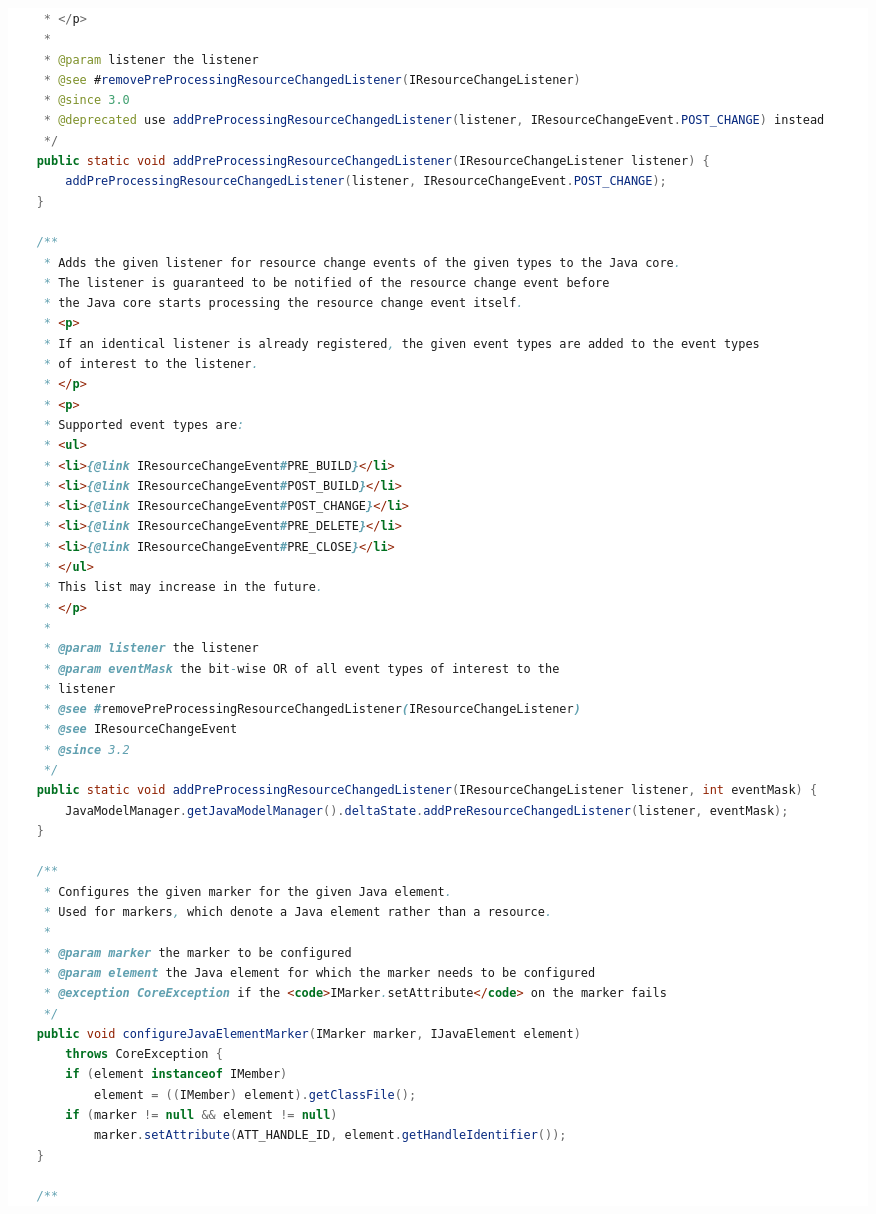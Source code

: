 ```java
	 * </p>
	 * 
	 * @param listener the listener
	 * @see #removePreProcessingResourceChangedListener(IResourceChangeListener)
	 * @since 3.0
	 * @deprecated use addPreProcessingResourceChangedListener(listener, IResourceChangeEvent.POST_CHANGE) instead
	 */
	public static void addPreProcessingResourceChangedListener(IResourceChangeListener listener) {
		addPreProcessingResourceChangedListener(listener, IResourceChangeEvent.POST_CHANGE);
	}
	
	/**
	 * Adds the given listener for resource change events of the given types to the Java core. 
	 * The listener is guaranteed to be notified of the resource change event before
	 * the Java core starts processing the resource change event itself.
	 * <p>
	 * If an identical listener is already registered, the given event types are added to the event types 
	 * of interest to the listener.
	 * </p>
	 * <p>
	 * Supported event types are:
	 * <ul>
	 * <li>{@link IResourceChangeEvent#PRE_BUILD}</li>
	 * <li>{@link IResourceChangeEvent#POST_BUILD}</li>
	 * <li>{@link IResourceChangeEvent#POST_CHANGE}</li>
	 * <li>{@link IResourceChangeEvent#PRE_DELETE}</li>
	 * <li>{@link IResourceChangeEvent#PRE_CLOSE}</li>
	 * </ul>
	 * This list may increase in the future.
	 * </p>
	 * 
	 * @param listener the listener
	 * @param eventMask the bit-wise OR of all event types of interest to the
	 * listener
	 * @see #removePreProcessingResourceChangedListener(IResourceChangeListener)
	 * @see IResourceChangeEvent
	 * @since 3.2
	 */
	public static void addPreProcessingResourceChangedListener(IResourceChangeListener listener, int eventMask) {
		JavaModelManager.getJavaModelManager().deltaState.addPreResourceChangedListener(listener, eventMask);
	}
	
	/**
	 * Configures the given marker for the given Java element.
	 * Used for markers, which denote a Java element rather than a resource.
	 *
	 * @param marker the marker to be configured
	 * @param element the Java element for which the marker needs to be configured
	 * @exception CoreException if the <code>IMarker.setAttribute</code> on the marker fails
	 */
	public void configureJavaElementMarker(IMarker marker, IJavaElement element)
		throws CoreException {
		if (element instanceof IMember)
			element = ((IMember) element).getClassFile();
		if (marker != null && element != null)
			marker.setAttribute(ATT_HANDLE_ID, element.getHandleIdentifier());
	}
	
	/**
```